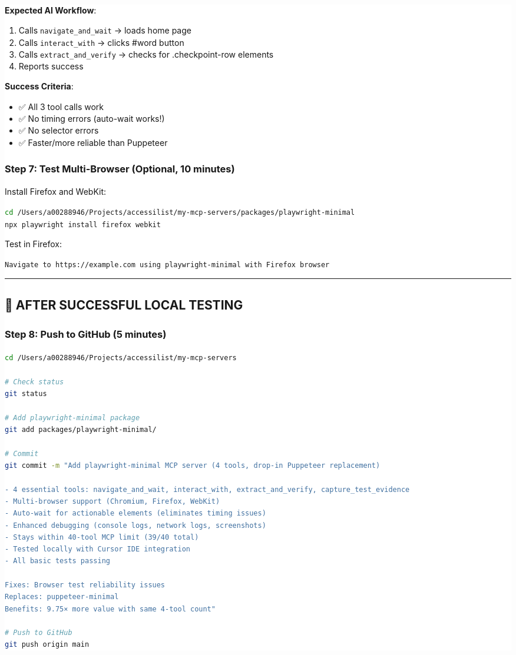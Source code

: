 **Expected AI Workflow**:
1. Calls `navigate_and_wait` → loads home page
2. Calls `interact_with` → clicks #word button
3. Calls `extract_and_verify` → checks for .checkpoint-row elements
4. Reports success

**Success Criteria**:
- ✅ All 3 tool calls work
- ✅ No timing errors (auto-wait works!)
- ✅ No selector errors
- ✅ Faster/more reliable than Puppeteer

### **Step 7: Test Multi-Browser (Optional, 10 minutes)**

Install Firefox and WebKit:
```bash
cd /Users/a00288946/Projects/accessilist/my-mcp-servers/packages/playwright-minimal
npx playwright install firefox webkit
```

Test in Firefox:
```
Navigate to https://example.com using playwright-minimal with Firefox browser
```

---

## 🚀 **AFTER SUCCESSFUL LOCAL TESTING**

### **Step 8: Push to GitHub (5 minutes)**

```bash
cd /Users/a00288946/Projects/accessilist/my-mcp-servers

# Check status
git status

# Add playwright-minimal package
git add packages/playwright-minimal/

# Commit
git commit -m "Add playwright-minimal MCP server (4 tools, drop-in Puppeteer replacement)

- 4 essential tools: navigate_and_wait, interact_with, extract_and_verify, capture_test_evidence
- Multi-browser support (Chromium, Firefox, WebKit)
- Auto-wait for actionable elements (eliminates timing issues)
- Enhanced debugging (console logs, network logs, screenshots)
- Stays within 40-tool MCP limit (39/40 total)
- Tested locally with Cursor IDE integration
- All basic tests passing

Fixes: Browser test reliability issues
Replaces: puppeteer-minimal
Benefits: 9.75× more value with same 4-tool count"

# Push to GitHub
git push origin main
```

